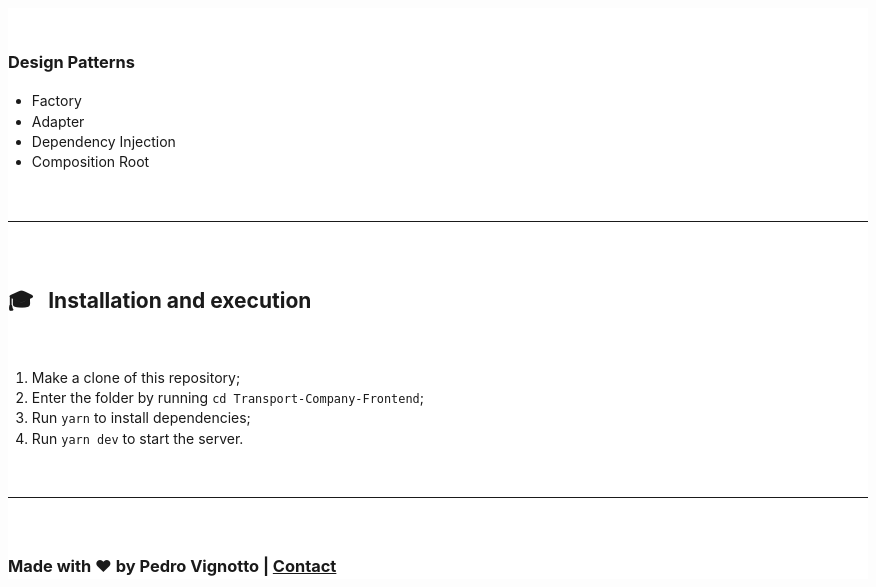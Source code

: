 <br />

### Design Patterns

* Factory
* Adapter
* Dependency Injection
* Composition Root

<br />

---

<br />

## 🎓 &nbsp; Installation and execution

<br />

01. Make a clone of this repository;
00. Enter the folder by running `cd Transport-Company-Frontend`;
00. Run `yarn` to install dependencies;
00. Run `yarn dev` to start the server.

<br />

---

<br />

### Made with ♥ by Pedro Vignotto |  [Contact](https://www.linkedin.com/in/pedro-vignotto/)
